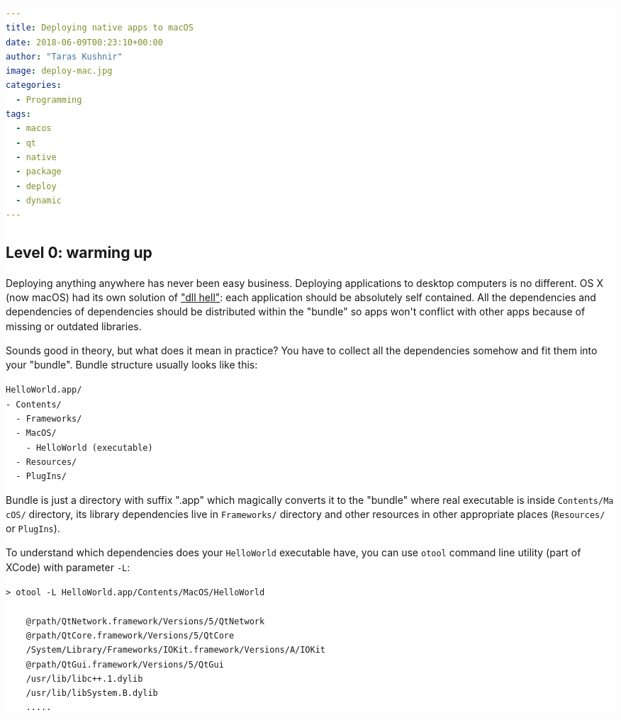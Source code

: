 ```yaml
---
title: Deploying native apps to macOS
date: 2018-06-09T00:23:10+00:00
author: "Taras Kushnir"
image: deploy-mac.jpg
categories:
  - Programming
tags:
  - macos
  - qt
  - native
  - package
  - deploy
  - dynamic
---
```


## Level 0: warming up

Deploying anything anywhere has never been easy business. Deploying applications to desktop computers is no different. OS X (now macOS) had its own solution of ["dll hell"](https://en.wikipedia.org/wiki/DLL_Hell): each application should be absolutely self contained. All the dependencies and dependencies of dependencies should be distributed within the "bundle" so apps won't conflict with other apps because of missing or outdated libraries.

Sounds good in theory, but what does it mean in practice? You have to collect all the dependencies somehow and fit them into your "bundle". Bundle structure usually looks like this:

    HelloWorld.app/
    - Contents/
      - Frameworks/
      - MacOS/
        - HelloWorld (executable)
      - Resources/
      - PlugIns/

Bundle is just a directory with suffix ".app" which magically converts it to the "bundle" where real executable is inside `Contents/MacOS/` directory, its library dependencies live in `Frameworks/` directory and other resources in other appropriate places (`Resources/` or `PlugIns`).

To understand which dependencies does your `HelloWorld` executable have, you can use `otool` command line utility (part of XCode) with parameter `-L`:

    > otool -L HelloWorld.app/Contents/MacOS/HelloWorld

        @rpath/QtNetwork.framework/Versions/5/QtNetwork 
        @rpath/QtCore.framework/Versions/5/QtCore 
        /System/Library/Frameworks/IOKit.framework/Versions/A/IOKit 
        @rpath/QtGui.framework/Versions/5/QtGui 
        /usr/lib/libc++.1.dylib 
        /usr/lib/libSystem.B.dylib 
        .....
